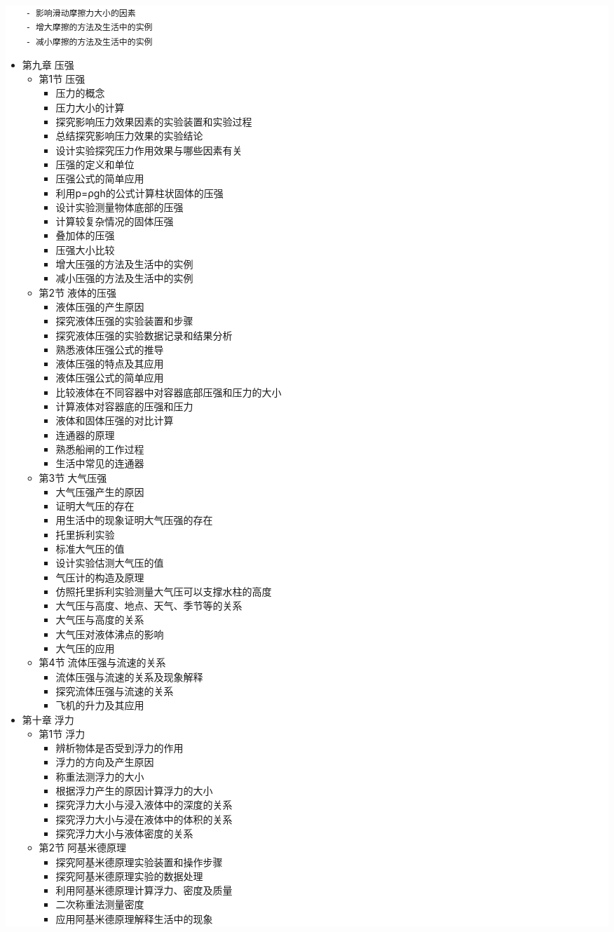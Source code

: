         - 影响滑动摩擦力大小的因素
        - 增大摩擦的方法及生活中的实例
        - 减小摩擦的方法及生活中的实例
- 第九章 压强
    - 第1节 压强
        - 压力的概念
        - 压力大小的计算
        - 探究影响压力效果因素的实验装置和实验过程
        - 总结探究影响压力效果的实验结论
        - 设计实验探究压力作用效果与哪些因素有关
        - 压强的定义和单位
        - 压强公式的简单应用
        - 利用p=ρgh的公式计算柱状固体的压强
        - 设计实验测量物体底部的压强
        - 计算较复杂情况的固体压强
        - 叠加体的压强
        - 压强大小比较
        - 增大压强的方法及生活中的实例
        - 减小压强的方法及生活中的实例
    - 第2节 液体的压强
        - 液体压强的产生原因
        - 探究液体压强的实验装置和步骤
        - 探究液体压强的实验数据记录和结果分析
        - 熟悉液体压强公式的推导
        - 液体压强的特点及其应用
        - 液体压强公式的简单应用
        - 比较液体在不同容器中对容器底部压强和压力的大小
        - 计算液体对容器底的压强和压力
        - 液体和固体压强的对比计算
        - 连通器的原理
        - 熟悉船闸的工作过程
        - 生活中常见的连通器
    - 第3节 大气压强
        - 大气压强产生的原因
        - 证明大气压的存在
        - 用生活中的现象证明大气压强的存在
        - 托里拆利实验
        - 标准大气压的值
        - 设计实验估测大气压的值
        - 气压计的构造及原理
        - 仿照托里拆利实验测量大气压可以支撑水柱的高度
        - 大气压与高度、地点、天气、季节等的关系
        - 大气压与高度的关系
        - 大气压对液体沸点的影响
        - 大气压的应用
    - 第4节 流体压强与流速的关系
        - 流体压强与流速的关系及现象解释
        - 探究流体压强与流速的关系
        - 飞机的升力及其应用
- 第十章 浮力
    - 第1节 浮力
        - 辨析物体是否受到浮力的作用
        - 浮力的方向及产生原因
        - 称重法测浮力的大小
        - 根据浮力产生的原因计算浮力的大小
        - 探究浮力大小与浸入液体中的深度的关系
        - 探究浮力大小与浸在液体中的体积的关系
        - 探究浮力大小与液体密度的关系
    - 第2节 阿基米德原理
        - 探究阿基米德原理实验装置和操作步骤
        - 探究阿基米德原理实验的数据处理
        - 利用阿基米德原理计算浮力、密度及质量
        - 二次称重法测量密度
        - 应用阿基米德原理解释生活中的现象